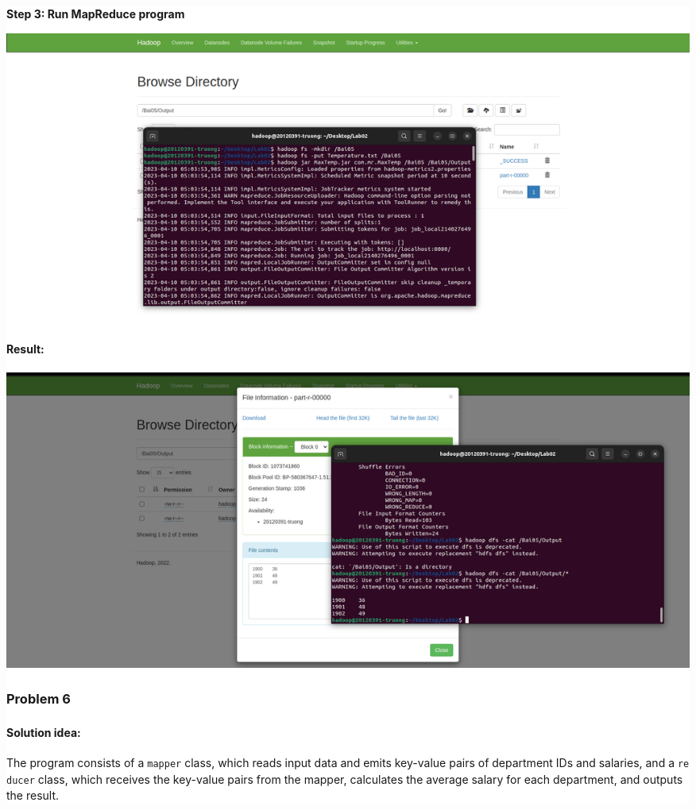 **Step 3: Run MapReduce program**

![Run MapReduce program](images/assignment5/prob5_3.png)

#### Result:

![Output](images/assignment5/prob5_4.png)

### Problem 6

#### Solution idea:

The program consists of a `mapper` class, which reads input data and emits key-value pairs of department IDs and salaries, and a `reducer` class, which receives the key-value pairs from the mapper, calculates the average salary for each department, and outputs the result.
